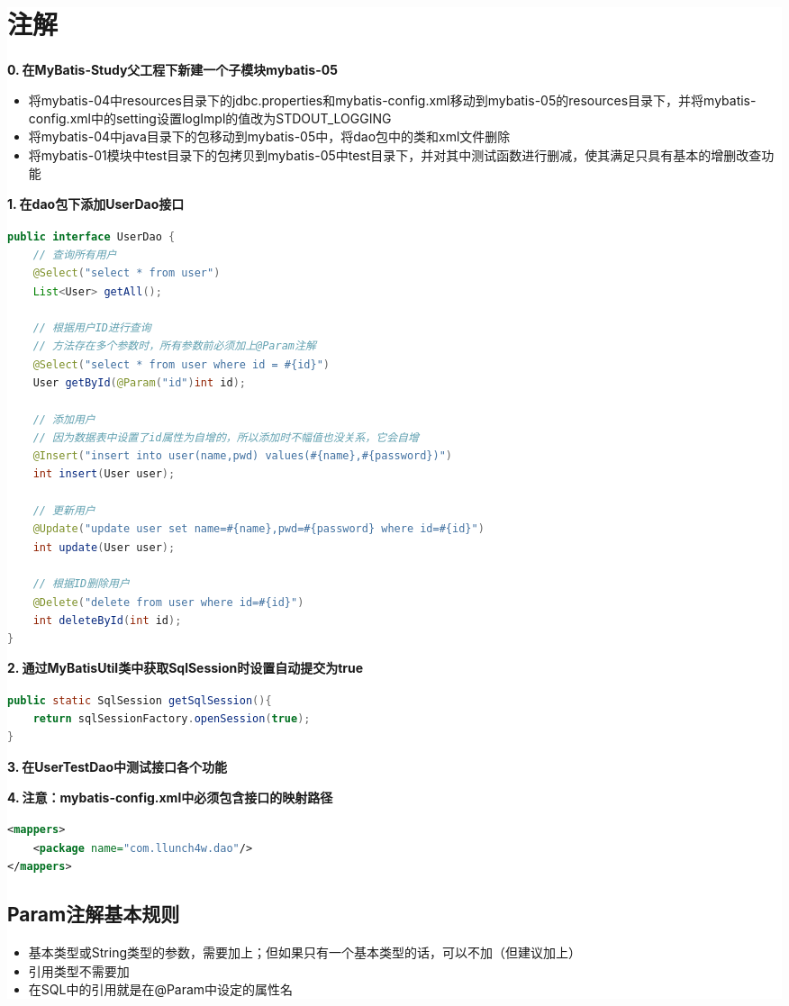 
# 注解
**0. 在MyBatis-Study父工程下新建一个子模块mybatis-05**
- 将mybatis-04中resources目录下的jdbc.properties和mybatis-config.xml移动到mybatis-05的resources目录下，并将mybatis-config.xml中的setting设置logImpl的值改为STDOUT_LOGGING
- 将mybatis-04中java目录下的包移动到mybatis-05中，将dao包中的类和xml文件删除
- 将mybatis-01模块中test目录下的包拷贝到mybatis-05中test目录下，并对其中测试函数进行删减，使其满足只具有基本的增删改查功能

**1. 在dao包下添加UserDao接口**
```java
public interface UserDao {
    // 查询所有用户
    @Select("select * from user")
    List<User> getAll();

    // 根据用户ID进行查询
    // 方法存在多个参数时，所有参数前必须加上@Param注解
    @Select("select * from user where id = #{id}")
    User getById(@Param("id")int id);

    // 添加用户
    // 因为数据表中设置了id属性为自增的，所以添加时不幅值也没关系，它会自增
    @Insert("insert into user(name,pwd) values(#{name},#{password})")
    int insert(User user);

    // 更新用户
    @Update("update user set name=#{name},pwd=#{password} where id=#{id}")
    int update(User user);

    // 根据ID删除用户
    @Delete("delete from user where id=#{id}")
    int deleteById(int id);
}
```

**2. 通过MyBatisUtil类中获取SqlSession时设置自动提交为true**
```java
public static SqlSession getSqlSession(){
    return sqlSessionFactory.openSession(true);
}
```

**3. 在UserTestDao中测试接口各个功能**

**4. 注意：mybatis-config.xml中必须包含接口的映射路径**
```xml
<mappers>
    <package name="com.llunch4w.dao"/>
</mappers>
```

## Param注解基本规则
- 基本类型或String类型的参数，需要加上；但如果只有一个基本类型的话，可以不加（但建议加上）
- 引用类型不需要加
- 在SQL中的引用就是在@Param中设定的属性名
